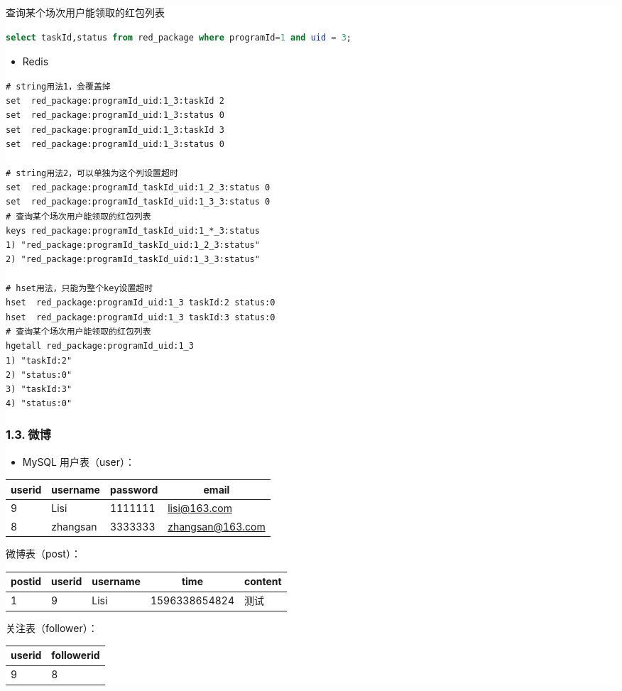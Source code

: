 查询某个场次用户能领取的红包列表
```sql
select taskId,status from red_package where programId=1 and uid = 3;
```


- Redis

```redis
# string用法1，会覆盖掉
set  red_package:programId_uid:1_3:taskId 2
set  red_package:programId_uid:1_3:status 0
set  red_package:programId_uid:1_3:taskId 3
set  red_package:programId_uid:1_3:status 0

# string用法2，可以单独为这个列设置超时
set  red_package:programId_taskId_uid:1_2_3:status 0
set  red_package:programId_taskId_uid:1_3_3:status 0
# 查询某个场次用户能领取的红包列表
keys red_package:programId_taskId_uid:1_*_3:status
1) "red_package:programId_taskId_uid:1_2_3:status"
2) "red_package:programId_taskId_uid:1_3_3:status"

# hset用法，只能为整个key设置超时
hset  red_package:programId_uid:1_3 taskId:2 status:0
hset  red_package:programId_uid:1_3 taskId:3 status:0
# 查询某个场次用户能领取的红包列表
hgetall red_package:programId_uid:1_3
1) "taskId:2"
2) "status:0"
3) "taskId:3"
4) "status:0"

```


### 1.3. 微博
- MySQL
用户表（user）：

| userid | username | password |    email     |
| ------ | -------- | -------- | ------------ |
| 9      | Lisi     | 1111111  | lisi@163.com |
| 8      | zhangsan | 3333333  | zhangsan@163.com |

微博表（post）：

| postid | userid | username | time | content |
| ------ | ------ | -------- | ---- | ------- |
| 1      | 9      | Lisi     |   1596338654824   |  测试       |

关注表（follower）：

| userid    | followerid    |
| --- | --- |
|   9  |  8   |
